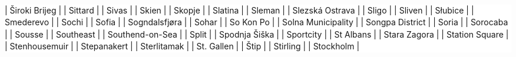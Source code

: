 | Široki Brijeg |
| Sittard |
| Sivas |
| Skien |
| Skopje |
| Slatina |
| Sleman |
| Slezská Ostrava |
| Sligo |
| Sliven |
| Słubice |
| Smederevo |
| Sochi |
| Sofia |
| Sogndalsfjøra |
| Sohar |
| So Kon Po |
| Solna Municipality |
| Songpa District |
| Soria |
| Sorocaba |
| Sousse |
| Southeast |
| Southend-on-Sea |
| Split |
| Spodnja Šiška |
| Sportcity |
| St Albans |
| Stara Zagora |
| Station Square |
| Stenhousemuir |
| Stepanakert |
| Sterlitamak |
| St. Gallen |
| Štip |
| Stirling |
| Stockholm |